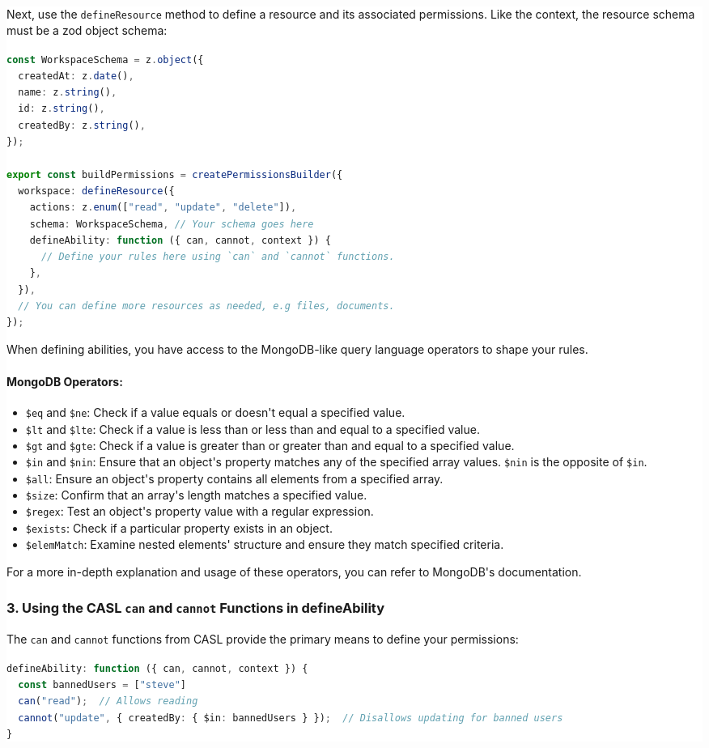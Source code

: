 Next, use the `defineResource` method to define a resource and its associated permissions. Like the context, the resource schema must be a zod object schema:

```typescript
const WorkspaceSchema = z.object({
  createdAt: z.date(),
  name: z.string(),
  id: z.string(),
  createdBy: z.string(),
});

export const buildPermissions = createPermissionsBuilder({
  workspace: defineResource({
    actions: z.enum(["read", "update", "delete"]),
    schema: WorkspaceSchema, // Your schema goes here
    defineAbility: function ({ can, cannot, context }) {
      // Define your rules here using `can` and `cannot` functions.
    },
  }),
  // You can define more resources as needed, e.g files, documents.
});
```

When defining abilities, you have access to the MongoDB-like query language operators to shape your rules.

#### MongoDB Operators:

- `$eq` and `$ne`: Check if a value equals or doesn't equal a specified value.
- `$lt` and `$lte`: Check if a value is less than or less than and equal to a specified value.
- `$gt` and `$gte`: Check if a value is greater than or greater than and equal to a specified value.
- `$in` and `$nin`: Ensure that an object's property matches any of the specified array values. `$nin` is the opposite of `$in`.
- `$all`: Ensure an object's property contains all elements from a specified array.
- `$size`: Confirm that an array's length matches a specified value.
- `$regex`: Test an object's property value with a regular expression.
- `$exists`: Check if a particular property exists in an object.
- `$elemMatch`: Examine nested elements' structure and ensure they match specified criteria.

For a more in-depth explanation and usage of these operators, you can refer to MongoDB's documentation.

### 3. Using the CASL `can` and `cannot` Functions in defineAbility

The `can` and `cannot` functions from CASL provide the primary means to define your permissions:

```typescript
defineAbility: function ({ can, cannot, context }) {
  const bannedUsers = ["steve"]
  can("read");  // Allows reading
  cannot("update", { createdBy: { $in: bannedUsers } });  // Disallows updating for banned users
}
```
